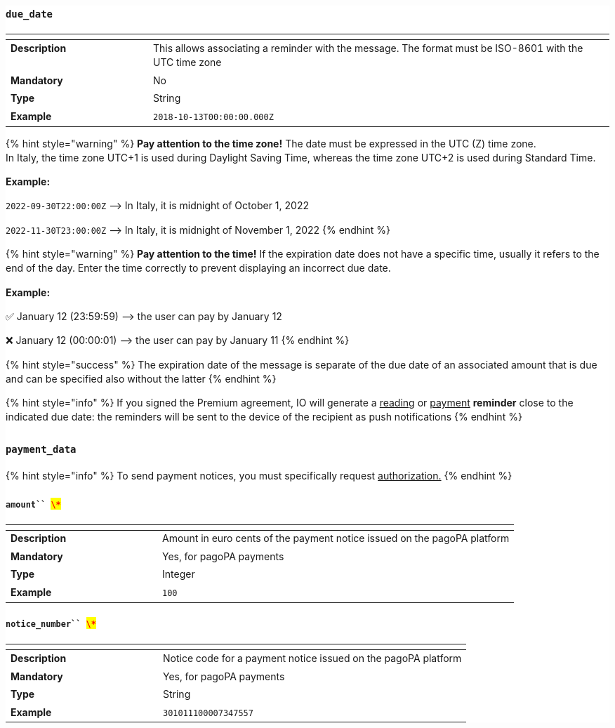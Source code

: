 ### **`due_date`**

<table data-header-hidden><thead><tr><th width="189"></th><th></th></tr></thead><tbody><tr><td><strong>Description</strong></td><td>This allows associating a reminder with the message. The format must be ISO-8601 with the UTC time zone</td></tr><tr><td><strong>Mandatory</strong></td><td>No</td></tr><tr><td><strong>Type</strong></td><td>String</td></tr><tr><td><strong>Example</strong></td><td><code>2018-10-13T00:00:00.000Z</code></td></tr></tbody></table>

{% hint style="warning" %} **Pay attention to the time zone!** The date must be expressed in the UTC (Z) time zone.   
In Italy, the time zone UTC+1 is used during Daylight Saving Time, whereas the time zone UTC+2 is used during Standard Time.

**Example:**

`2022-09-30T22:00:00Z` --> In Italy, it is midnight of October 1, 2022

`2022-11-30T23:00:00Z` --> In Italy, it is midnight of November 1, 2022 {% endhint %}

{% hint style="warning" %} **Pay attention to the time!** If the expiration date does not have a specific time, usually it refers to the end of the day. Enter the time correctly to prevent displaying an incorrect due date.

**Example:**

✅ January 12 (23:59:59) --> the user can pay by January 12

❌ January 12 (00:00:01) --> the user can pay by January 11 {% endhint %}

{% hint style="success" %} The expiration date of the message is separate of the due date of an associated amount that is due and can be specified also without the latter {% endhint %}

{% hint style="info" %} If you signed the Premium agreement, IO will generate a [reading](https://docs.pagopa.it/kb-enti-messaggi/domande-frequenti/domande-e-risposte-sui-messaggi#come-funziona-il-reminder-per-i-messaggi-non-letti) or [payment](https://docs.pagopa.it/kb-enti-messaggi/domande-frequenti/domande-e-risposte-sui-messaggi#come-funziona-il-reminder-per-i-messaggi-con-avvisi-non-pagati) **reminder** close to the indicated due date: the reminders will be sent to the device of the recipient as push notifications {% endhint %}

### **`payment_data`**

{% hint style="info" %} To send payment notices, you must specifically request [authorization.](../../enabling/test-sending-pagopa-notices.md) {% endhint %}

#### **`amount`` `**<mark style="color:red;">**`\*`**</mark>

<table data-header-hidden><thead><tr><th width="202"></th><th></th></tr></thead><tbody><tr><td><strong>Description</strong></td><td>Amount in euro cents of the payment notice issued on the pagoPA platform</td></tr><tr><td><strong>Mandatory</strong></td><td>Yes, for pagoPA payments</td></tr><tr><td><strong>Type</strong></td><td>Integer</td></tr><tr><td><strong>Example</strong></td><td><code>100</code></td></tr></tbody></table>

#### **`notice_number`` `**<mark style="color:red;">**`\*`**</mark>

<table data-header-hidden><thead><tr><th width="203"></th><th></th></tr></thead><tbody><tr><td><strong>Description</strong></td><td>Notice code for a payment notice issued on the pagoPA platform</td></tr><tr><td><strong>Mandatory</strong></td><td>Yes, for pagoPA payments</td></tr><tr><td><strong>Type</strong></td><td>String</td></tr><tr><td><strong>Example</strong></td><td><code>301011100007347557</code></td></tr></tbody></table>
